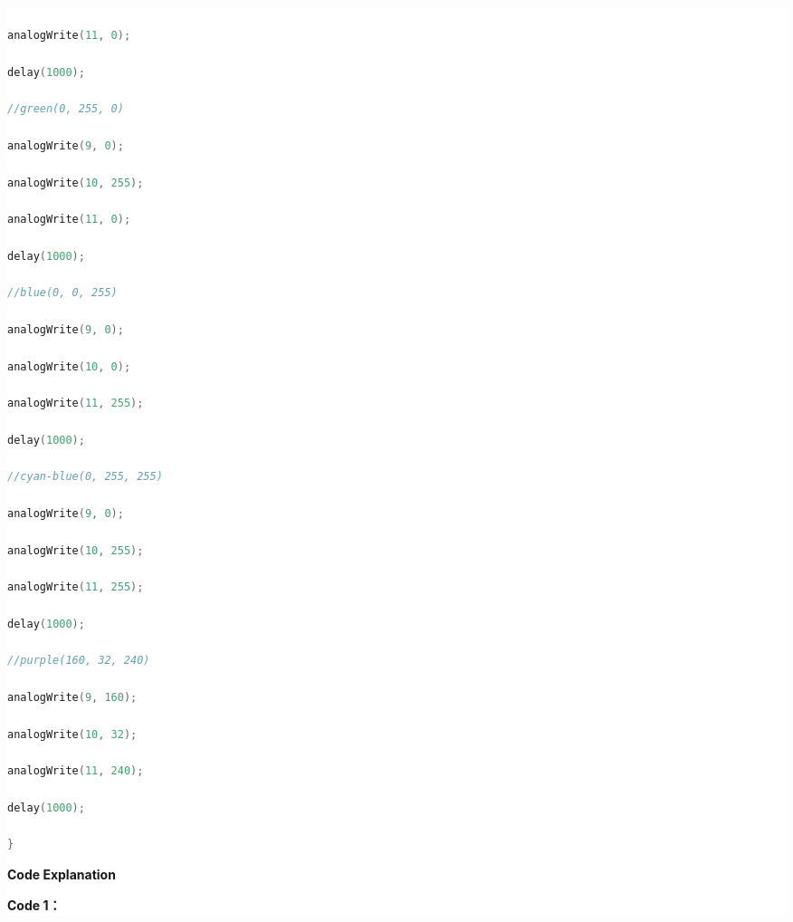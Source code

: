 ```c

analogWrite(11, 0);

delay(1000);

//green(0, 255, 0)

analogWrite(9, 0);

analogWrite(10, 255);

analogWrite(11, 0);

delay(1000);

//blue(0, 0, 255)

analogWrite(9, 0);

analogWrite(10, 0);

analogWrite(11, 255);

delay(1000);

//cyan-blue(0, 255, 255)

analogWrite(9, 0);

analogWrite(10, 255);

analogWrite(11, 255);

delay(1000);

//purple(160, 32, 240)

analogWrite(9, 160);

analogWrite(10, 32);

analogWrite(11, 240);

delay(1000);

}
```

**Code Explanation**

**Code 1：**
